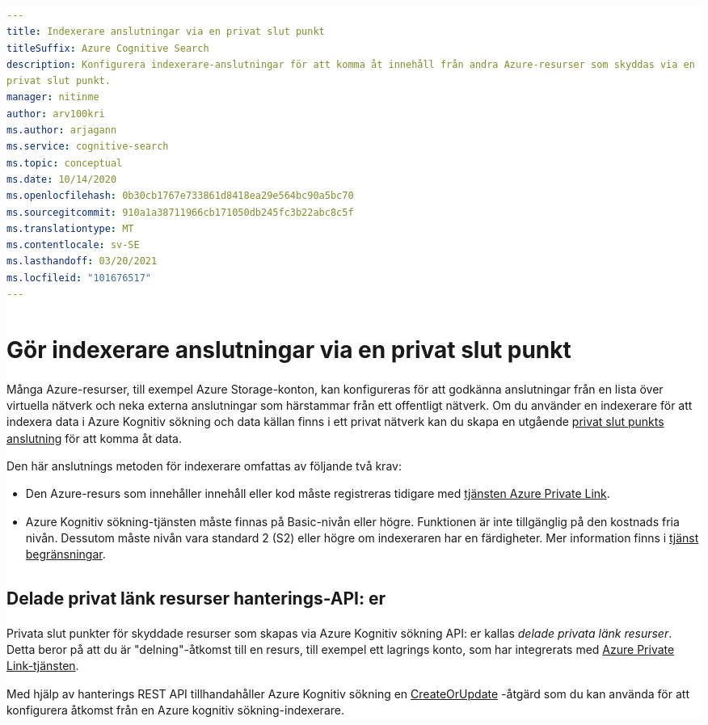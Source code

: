 ```yaml
---
title: Indexerare anslutningar via en privat slut punkt
titleSuffix: Azure Cognitive Search
description: Konfigurera indexerare-anslutningar för att komma åt innehåll från andra Azure-resurser som skyddas via en privat slut punkt.
manager: nitinme
author: arv100kri
ms.author: arjagann
ms.service: cognitive-search
ms.topic: conceptual
ms.date: 10/14/2020
ms.openlocfilehash: 0b30cb1767e733861d8418ea29e564bc90a5bc70
ms.sourcegitcommit: 910a1a38711966cb171050db245fc3b22abc8c5f
ms.translationtype: MT
ms.contentlocale: sv-SE
ms.lasthandoff: 03/20/2021
ms.locfileid: "101676517"
---
```

# <a name="make-indexer-connections-through-a-private-endpoint"></a>Gör indexerare anslutningar via en privat slut punkt

Många Azure-resurser, till exempel Azure Storage-konton, kan konfigureras för att godkänna anslutningar från en lista över virtuella nätverk och neka externa anslutningar som härstammar från ett offentligt nätverk. Om du använder en indexerare för att indexera data i Azure Kognitiv sökning och data källan finns i ett privat nätverk kan du skapa en utgående [privat slut punkts anslutning](../private-link/private-endpoint-overview.md) för att komma åt data.

Den här anslutnings metoden för indexerare omfattas av följande två krav:

+ Den Azure-resurs som innehåller innehåll eller kod måste registreras tidigare med [tjänsten Azure Private Link](https://azure.microsoft.com/services/private-link/).

+ Azure Kognitiv sökning-tjänsten måste finnas på Basic-nivån eller högre. Funktionen är inte tillgänglig på den kostnads fria nivån. Dessutom måste nivån vara standard 2 (S2) eller högre om indexeraren har en färdigheter. Mer information finns i [tjänst begränsningar](search-limits-quotas-capacity.md#shared-private-link-resource-limits).

## <a name="shared-private-link-resources-management-apis"></a>Delade privat länk resurser hanterings-API: er

Privata slut punkter för skyddade resurser som skapas via Azure Kognitiv sökning API: er kallas *delade privata länk resurser*. Detta beror på att du är "delning"-åtkomst till en resurs, till exempel ett lagrings konto, som har integrerats med [Azure Private Link-tjänsten](https://azure.microsoft.com/services/private-link/).

Med hjälp av hanterings REST API tillhandahåller Azure Kognitiv sökning en [CreateOrUpdate](/rest/api/searchmanagement/sharedprivatelinkresources/createorupdate) -åtgärd som du kan använda för att konfigurera åtkomst från en Azure kognitiv sökning-indexerare.
